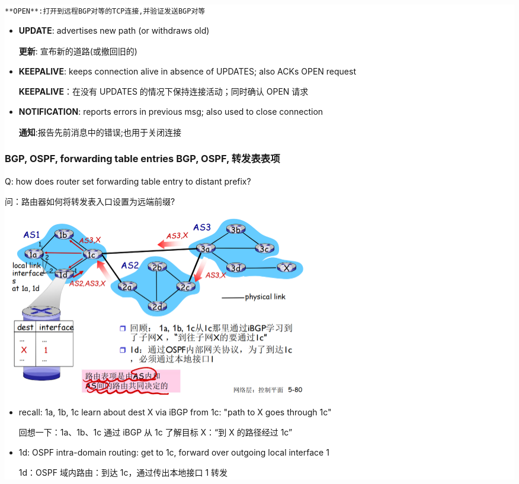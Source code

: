     **OPEN**:打开到远程BGP对等的TCP连接,并验证发送BGP对等

  - **UPDATE**: advertises new path (or withdraws old)

    **更新**: 宣布新的道路(或撤回旧的)

  - **KEEPALIVE**: keeps connection alive in absence of UPDATES; also ACKs OPEN request

    **KEEPALIVE**：在没有 UPDATES 的情况下保持连接活动；同时确认 OPEN 请求

  - **NOTIFICATION**: reports errors in previous msg; also used to close connection

    **通知**:报告先前消息中的错误;也用于关闭连接

### BGP, OSPF, forwarding table entries    BGP, OSPF, 转发表表项

Q: how does router set forwarding table entry to distant prefix?

问：路由器如何将转发表入口设置为远端前缀?

<img src="imgs/week9/img14.png" style="zoom:50%;" />

- recall: 1a, 1b, 1c learn about dest X via iBGP from 1c: "path to X goes through 1c"

  回想一下：1a、1b、1c 通过 iBGP 从 1c 了解目标 X：“到 X 的路径经过 1c”

- 1d: OSPF intra-domain routing: get to 1c, forward over outgoing local interface 1

  1d：OSPF 域内路由：到达 1c，通过传出本地接口 1 转发
